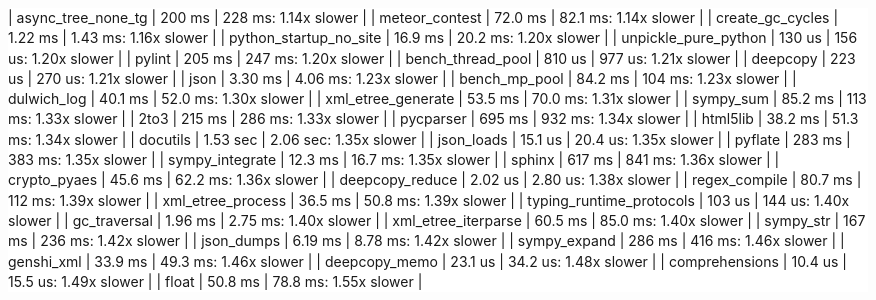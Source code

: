 | async_tree_none_tg         | 200 ms                                                      | 228 ms: 1.14x slower                                                       |
| meteor_contest             | 72.0 ms                                                     | 82.1 ms: 1.14x slower                                                      |
| create_gc_cycles           | 1.22 ms                                                     | 1.43 ms: 1.16x slower                                                      |
| python_startup_no_site     | 16.9 ms                                                     | 20.2 ms: 1.20x slower                                                      |
| unpickle_pure_python       | 130 us                                                      | 156 us: 1.20x slower                                                       |
| pylint                     | 205 ms                                                      | 247 ms: 1.20x slower                                                       |
| bench_thread_pool          | 810 us                                                      | 977 us: 1.21x slower                                                       |
| deepcopy                   | 223 us                                                      | 270 us: 1.21x slower                                                       |
| json                       | 3.30 ms                                                     | 4.06 ms: 1.23x slower                                                      |
| bench_mp_pool              | 84.2 ms                                                     | 104 ms: 1.23x slower                                                       |
| dulwich_log                | 40.1 ms                                                     | 52.0 ms: 1.30x slower                                                      |
| xml_etree_generate         | 53.5 ms                                                     | 70.0 ms: 1.31x slower                                                      |
| sympy_sum                  | 85.2 ms                                                     | 113 ms: 1.33x slower                                                       |
| 2to3                       | 215 ms                                                      | 286 ms: 1.33x slower                                                       |
| pycparser                  | 695 ms                                                      | 932 ms: 1.34x slower                                                       |
| html5lib                   | 38.2 ms                                                     | 51.3 ms: 1.34x slower                                                      |
| docutils                   | 1.53 sec                                                    | 2.06 sec: 1.35x slower                                                     |
| json_loads                 | 15.1 us                                                     | 20.4 us: 1.35x slower                                                      |
| pyflate                    | 283 ms                                                      | 383 ms: 1.35x slower                                                       |
| sympy_integrate            | 12.3 ms                                                     | 16.7 ms: 1.35x slower                                                      |
| sphinx                     | 617 ms                                                      | 841 ms: 1.36x slower                                                       |
| crypto_pyaes               | 45.6 ms                                                     | 62.2 ms: 1.36x slower                                                      |
| deepcopy_reduce            | 2.02 us                                                     | 2.80 us: 1.38x slower                                                      |
| regex_compile              | 80.7 ms                                                     | 112 ms: 1.39x slower                                                       |
| xml_etree_process          | 36.5 ms                                                     | 50.8 ms: 1.39x slower                                                      |
| typing_runtime_protocols   | 103 us                                                      | 144 us: 1.40x slower                                                       |
| gc_traversal               | 1.96 ms                                                     | 2.75 ms: 1.40x slower                                                      |
| xml_etree_iterparse        | 60.5 ms                                                     | 85.0 ms: 1.40x slower                                                      |
| sympy_str                  | 167 ms                                                      | 236 ms: 1.42x slower                                                       |
| json_dumps                 | 6.19 ms                                                     | 8.78 ms: 1.42x slower                                                      |
| sympy_expand               | 286 ms                                                      | 416 ms: 1.46x slower                                                       |
| genshi_xml                 | 33.9 ms                                                     | 49.3 ms: 1.46x slower                                                      |
| deepcopy_memo              | 23.1 us                                                     | 34.2 us: 1.48x slower                                                      |
| comprehensions             | 10.4 us                                                     | 15.5 us: 1.49x slower                                                      |
| float                      | 50.8 ms                                                     | 78.8 ms: 1.55x slower                                                      |